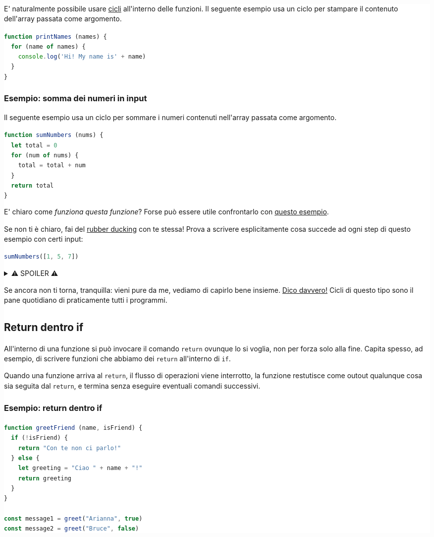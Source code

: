 E' naturalmente possibile usare [cicli](./50_cicli.md) all'interno delle funzioni.
Il seguente esempio usa un ciclo per stampare il contenuto dell'array passata come argomento.

```javascript
function printNames (names) {
  for (name of names) {
    console.log('Hi! My name is' + name)
  }
}
```

### Esempio: somma dei numeri in input

Il seguente esempio usa un ciclo per sommare i numeri contenuti nell'array passata come argomento.

```javascript
function sumNumbers (nums) {
  let total = 0
  for (num of nums) {
    total = total + num
  }
  return total
}
```

E' chiaro come *funziona questa funzione*? Forse può essere utile confrontarlo con [questo esempio](./50_cicli.md#esempio-flusso-completo-di-un-ciclo-while).

Se non ti è chiaro, fai del <a target="_blank" href="https://en.wikipedia.org/wiki/Rubber_duck_debugging">rubber ducking</a> con te stessa!
Prova a scrivere esplicitamente cosa succede ad ogni step di questo esempio con certi input:

```javascript
sumNumbers([1, 5, 7])
```
<details><summary>⚠️ SPOILER ⚠️</summary></details>

Se ancora non ti torna, tranquilla: vieni pure da me, vediamo di capirlo bene insieme.
<u>Dico davvero!</u> Cicli di questo tipo sono il pane quotidiano di praticamente tutti i programmi.

## Return dentro if

All'interno di una funzione si può invocare il comando `return` ovunque lo si voglia, non per forza solo alla fine.
Capita spesso, ad esempio, di scrivere funzioni che abbiamo dei `return` all'interno di `if`.

Quando una funzione arriva al `return`, il flusso di operazioni viene interrotto,
la funzione restutisce come outout qualunque cosa sia seguita dal `return`, e termina
senza eseguire eventuali comandi successivi.

### Esempio: return dentro if

```javascript
function greetFriend (name, isFriend) {
  if (!isFriend) {
    return "Con te non ci parlo!"
  } else {
    let greeting = "Ciao " + name + "!"
    return greeting
  }
}

const message1 = greet("Arianna", true)
const message2 = greet("Bruce", false)
```
